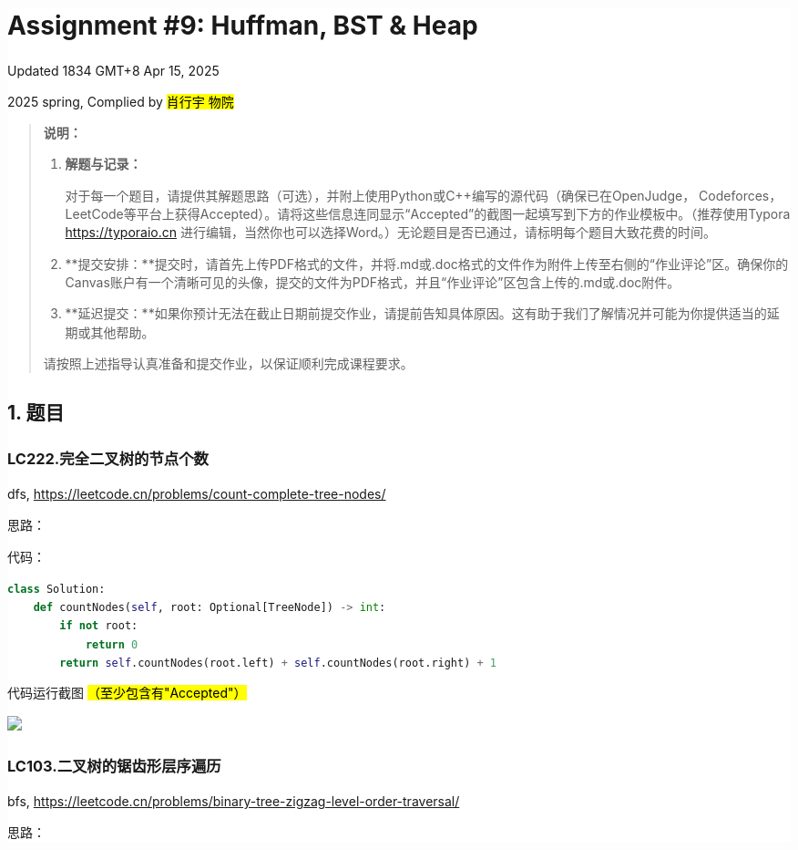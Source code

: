 # Assignment #9: Huffman, BST & Heap

Updated 1834 GMT+8 Apr 15, 2025

2025 spring, Complied by <mark>肖行宇 物院</mark>



> **说明：**
>
> 1. **解题与记录：**
>
>    对于每一个题目，请提供其解题思路（可选），并附上使用Python或C++编写的源代码（确保已在OpenJudge， Codeforces，LeetCode等平台上获得Accepted）。请将这些信息连同显示“Accepted”的截图一起填写到下方的作业模板中。（推荐使用Typora https://typoraio.cn 进行编辑，当然你也可以选择Word。）无论题目是否已通过，请标明每个题目大致花费的时间。
>
> 2. **提交安排：**提交时，请首先上传PDF格式的文件，并将.md或.doc格式的文件作为附件上传至右侧的“作业评论”区。确保你的Canvas账户有一个清晰可见的头像，提交的文件为PDF格式，并且“作业评论”区包含上传的.md或.doc附件。
>
> 3. **延迟提交：**如果你预计无法在截止日期前提交作业，请提前告知具体原因。这有助于我们了解情况并可能为你提供适当的延期或其他帮助。 
>
> 请按照上述指导认真准备和提交作业，以保证顺利完成课程要求。



## 1. 题目

### LC222.完全二叉树的节点个数

dfs, https://leetcode.cn/problems/count-complete-tree-nodes/

思路：



代码：

```python
class Solution:
    def countNodes(self, root: Optional[TreeNode]) -> int:
        if not root:
            return 0
        return self.countNodes(root.left) + self.countNodes(root.right) + 1
```



代码运行截图 <mark>（至少包含有"Accepted"）</mark>

![](https://github.com/Xingyu-Xiao/My-Picbed/raw/main/%E5%B1%8F%E5%B9%95%E6%88%AA%E5%9B%BE%202025-04-16%20183244.png)



### LC103.二叉树的锯齿形层序遍历

bfs, https://leetcode.cn/problems/binary-tree-zigzag-level-order-traversal/

思路：
